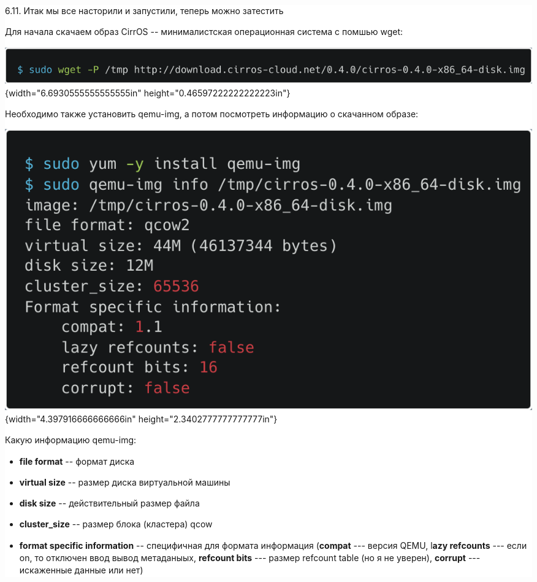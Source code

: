 6.11. Итак мы все насторили и запустили, теперь можно затестить

Для начала скачаем образ CirrOS -- минималистская операционная система с
помшью wget:

![](vertopal_5a412c0bdde74d47a0befd82d170dd30/media/image103.png){width="6.6930555555555555in"
height="0.46597222222222223in"}

Необходимо также установить qemu-img, а потом посмотреть информацию о
скачанном образе:

![](vertopal_5a412c0bdde74d47a0befd82d170dd30/media/image104.png){width="4.397916666666666in"
height="2.3402777777777777in"}

Какую информацию qemu-img:

-   **file format** -- формат диска

-   **virtual size** -- размер диска виртуальной машины

-   **disk size** -- действительный размер файла

-   **cluster_size** -- размер блока (кластера) qcow

-   **format specific information** -- специфичная для формата
    информация (**compat** --- версия QEMU, l**azy refcounts** --- если
    on, то отключен ввод вывод метаданыых, **refcount bits** --- размер
    refcount table (но я не уверен), **corrupt** --- искаженные данные
    или нет)
